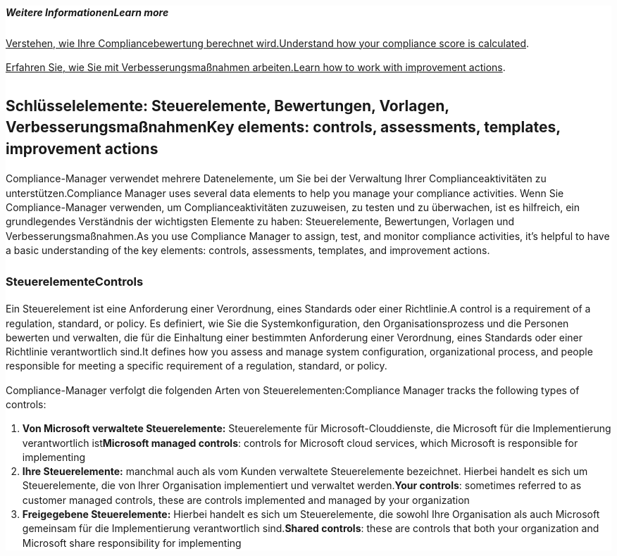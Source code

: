 ##### <a name="learn-more"></a><span data-ttu-id="5ac79-133">Weitere Informationen</span><span class="sxs-lookup"><span data-stu-id="5ac79-133">Learn more</span></span>

<span data-ttu-id="5ac79-134">[Verstehen, wie Ihre Compliancebewertung berechnet wird.](compliance-score-calculation.md)</span><span class="sxs-lookup"><span data-stu-id="5ac79-134">[Understand how your compliance score is calculated](compliance-score-calculation.md).</span></span>

<span data-ttu-id="5ac79-135">[Erfahren Sie, wie Sie mit Verbesserungsmaßnahmen arbeiten.](compliance-manager-improvement-actions.md)</span><span class="sxs-lookup"><span data-stu-id="5ac79-135">[Learn how to work with improvement actions](compliance-manager-improvement-actions.md).</span></span>

## <a name="key-elements-controls-assessments-templates-improvement-actions"></a><span data-ttu-id="5ac79-136">Schlüsselelemente: Steuerelemente, Bewertungen, Vorlagen, Verbesserungsmaßnahmen</span><span class="sxs-lookup"><span data-stu-id="5ac79-136">Key elements: controls, assessments, templates, improvement actions</span></span>

<span data-ttu-id="5ac79-137">Compliance-Manager verwendet mehrere Datenelemente, um Sie bei der Verwaltung Ihrer Complianceaktivitäten zu unterstützen.</span><span class="sxs-lookup"><span data-stu-id="5ac79-137">Compliance Manager uses several data elements to help you manage your compliance activities.</span></span> <span data-ttu-id="5ac79-138">Wenn Sie Compliance-Manager verwenden, um Complianceaktivitäten zuzuweisen, zu testen und zu überwachen, ist es hilfreich, ein grundlegendes Verständnis der wichtigsten Elemente zu haben: Steuerelemente, Bewertungen, Vorlagen und Verbesserungsmaßnahmen.</span><span class="sxs-lookup"><span data-stu-id="5ac79-138">As you use Compliance Manager to assign, test, and monitor compliance activities, it’s helpful to have a basic understanding of the key elements: controls, assessments, templates, and improvement actions.</span></span>

### <a name="controls"></a><span data-ttu-id="5ac79-139">Steuerelemente</span><span class="sxs-lookup"><span data-stu-id="5ac79-139">Controls</span></span>

<span data-ttu-id="5ac79-140">Ein Steuerelement ist eine Anforderung einer Verordnung, eines Standards oder einer Richtlinie.</span><span class="sxs-lookup"><span data-stu-id="5ac79-140">A control is a requirement of a regulation, standard, or policy.</span></span> <span data-ttu-id="5ac79-141">Es definiert, wie Sie die Systemkonfiguration, den Organisationsprozess und die Personen bewerten und verwalten, die für die Einhaltung einer bestimmten Anforderung einer Verordnung, eines Standards oder einer Richtlinie verantwortlich sind.</span><span class="sxs-lookup"><span data-stu-id="5ac79-141">It defines how you assess and manage system configuration, organizational process, and people responsible for meeting a specific requirement of a regulation, standard, or policy.</span></span>

<span data-ttu-id="5ac79-142">Compliance-Manager verfolgt die folgenden Arten von Steuerelementen:</span><span class="sxs-lookup"><span data-stu-id="5ac79-142">Compliance Manager tracks the following types of controls:</span></span>

1. <span data-ttu-id="5ac79-143">**Von Microsoft verwaltete Steuerelemente:** Steuerelemente für Microsoft-Clouddienste, die Microsoft für die Implementierung verantwortlich ist</span><span class="sxs-lookup"><span data-stu-id="5ac79-143">**Microsoft managed controls**: controls for Microsoft cloud services, which Microsoft is responsible for implementing</span></span>
2. <span data-ttu-id="5ac79-144">**Ihre Steuerelemente:** manchmal auch als vom Kunden verwaltete Steuerelemente bezeichnet. Hierbei handelt es sich um Steuerelemente, die von Ihrer Organisation implementiert und verwaltet werden.</span><span class="sxs-lookup"><span data-stu-id="5ac79-144">**Your controls**: sometimes referred to as customer managed controls, these are controls implemented and managed by your organization</span></span>
3. <span data-ttu-id="5ac79-145">**Freigegebene Steuerelemente:** Hierbei handelt es sich um Steuerelemente, die sowohl Ihre Organisation als auch Microsoft gemeinsam für die Implementierung verantwortlich sind.</span><span class="sxs-lookup"><span data-stu-id="5ac79-145">**Shared controls**: these are controls that both your organization and Microsoft share responsibility for implementing</span></span>
